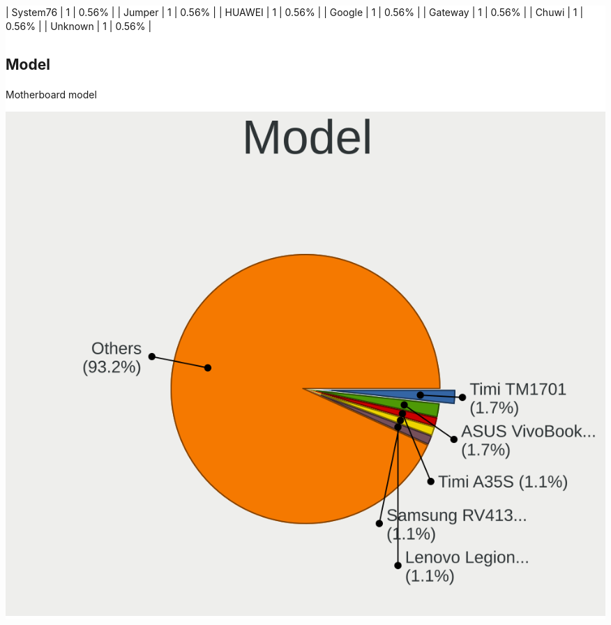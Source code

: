 | System76            | 1         | 0.56%   |
| Jumper              | 1         | 0.56%   |
| HUAWEI              | 1         | 0.56%   |
| Google              | 1         | 0.56%   |
| Gateway             | 1         | 0.56%   |
| Chuwi               | 1         | 0.56%   |
| Unknown             | 1         | 0.56%   |

Model
-----

Motherboard model

![Model](./images/pie_chart/node_model.svg)
